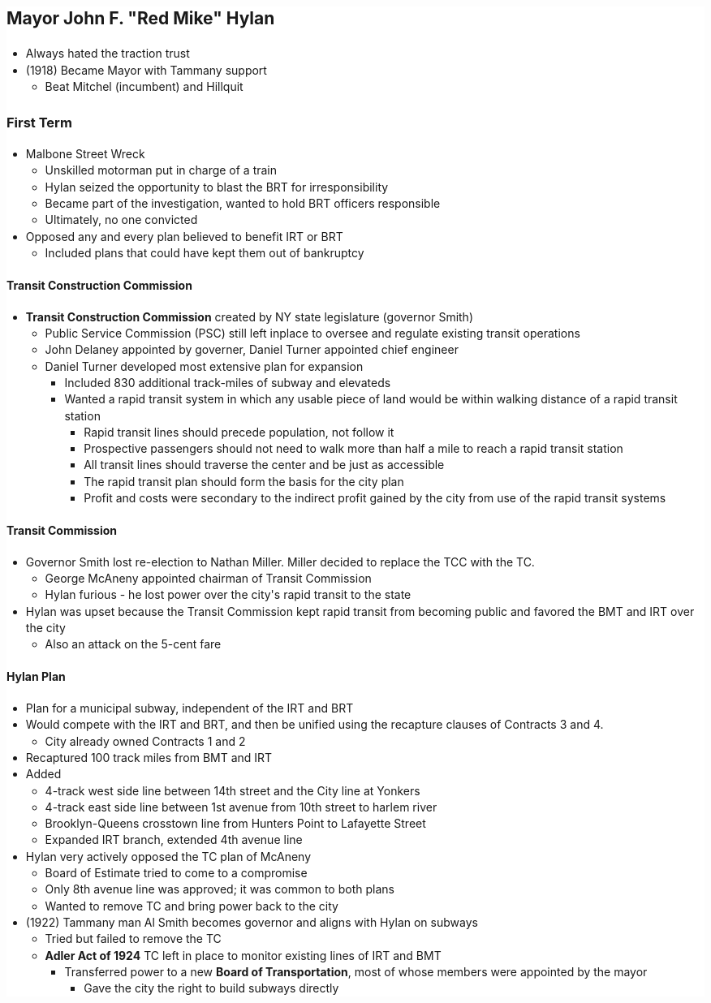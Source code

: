 ## Mayor John F. "Red Mike" Hylan

- Always hated the traction trust
- (1918) Became Mayor with Tammany support
    - Beat Mitchel (incumbent) and Hillquit
    
### First Term

- Malbone Street Wreck
    - Unskilled motorman put in charge of a train
    - Hylan seized the opportunity to blast the BRT for irresponsibility
    - Became part of the investigation, wanted to hold BRT officers responsible
    - Ultimately, no one convicted
- Opposed any and every plan believed to benefit IRT or BRT
    - Included plans that could have kept them out of bankruptcy
    
#### Transit Construction Commission

- **Transit Construction Commission** created by NY state legislature (governor Smith)
    - Public Service Commission (PSC) still left inplace to oversee and regulate existing transit operations
    - John Delaney appointed by governer, Daniel Turner appointed chief engineer
    - Daniel Turner developed most extensive plan for expansion
        - Included 830 additional track-miles of subway and elevateds
        - Wanted a rapid transit system in which any usable piece of land would be within walking distance of a rapid transit station
            - Rapid transit lines should precede population, not follow it
            - Prospective passengers should not need to walk more than half a mile to reach a rapid transit station
            - All transit lines should traverse the center and be just as accessible
            - The rapid transit plan should form the basis for the city plan
            - Profit and costs were secondary to the indirect profit gained by the city from use of the rapid transit systems

#### Transit Commission

- Governor Smith lost re-election to Nathan Miller. Miller decided to replace the TCC with the TC.
    - George McAneny appointed chairman of Transit Commission
    - Hylan furious - he lost power over the city's rapid transit to the state
- Hylan was upset because the Transit Commission kept rapid transit from becoming public and favored the BMT and IRT over the city
    - Also an attack on the 5-cent fare
    
#### Hylan Plan

- Plan for a municipal subway, independent of the IRT and BRT
- Would compete with the IRT and BRT, and then be unified using the recapture clauses of Contracts 3 and 4.
    - City already owned Contracts 1 and 2
- Recaptured 100 track miles from BMT and IRT
- Added
    - 4-track west side line between 14th street and the City line at Yonkers
    - 4-track east side line between 1st avenue from 10th street to harlem river
    - Brooklyn-Queens crosstown line from Hunters Point to Lafayette Street
    - Expanded IRT branch, extended 4th avenue line
- Hylan very actively opposed the TC plan of McAneny
    - Board of Estimate tried to come to a compromise
    - Only 8th avenue line was approved; it was common to both plans
    - Wanted to remove TC and bring power back to the city
- (1922) Tammany man Al Smith becomes governor and aligns with Hylan on subways
    - Tried but failed to remove the TC
    - **Adler Act of 1924** TC left in place to monitor existing lines of IRT and BMT
        - Transferred power to a new **Board of Transportation**, most of whose members were appointed by the mayor
            - Gave the city the right to build subways directly